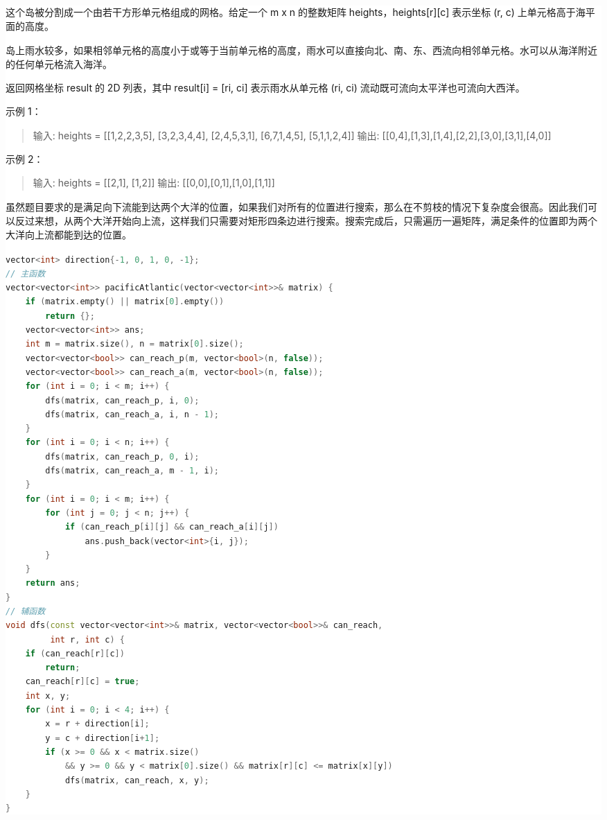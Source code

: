 这个岛被分割成一个由若干方形单元格组成的网格。给定一个 m x n 的整数矩阵 heights，heights\[r\]\[c\] 表示坐标 (r, c) 上单元格高于海平面的高度。

岛上雨水较多，如果相邻单元格的高度小于或等于当前单元格的高度，雨水可以直接向北、南、东、西流向相邻单元格。水可以从海洋附近的任何单元格流入海洋。

返回网格坐标 result 的 2D 列表，其中 result[i] = [ri, ci] 表示雨水从单元格 (ri, ci) 流动既可流向太平洋也可流向大西洋。

示例 1：

> 输入: heights = 
> [[1,2,2,3,5],
> [3,2,3,4,4],
> [2,4,5,3,1],
> [6,7,1,4,5],
> [5,1,1,2,4]]
> 输出: [[0,4],[1,3],[1,4],[2,2],[3,0],[3,1],[4,0]]

示例 2：

> 输入: heights = 
> [[2,1],
> [1,2]]
> 输出: [[0,0],[0,1],[1,0],[1,1]]

虽然题目要求的是满足向下流能到达两个大洋的位置，如果我们对所有的位置进行搜索，那么在不剪枝的情况下复杂度会很高。因此我们可以反过来想，从两个大洋开始向上流，这样我们只需要对矩形四条边进行搜索。搜索完成后，只需遍历一遍矩阵，满足条件的位置即为两个大洋向上流都能到达的位置。

```cpp
vector<int> direction{-1, 0, 1, 0, -1};
// 主函数
vector<vector<int>> pacificAtlantic(vector<vector<int>>& matrix) {
    if (matrix.empty() || matrix[0].empty())
        return {};
    vector<vector<int>> ans;
    int m = matrix.size(), n = matrix[0].size();
    vector<vector<bool>> can_reach_p(m, vector<bool>(n, false));
    vector<vector<bool>> can_reach_a(m, vector<bool>(n, false));
    for (int i = 0; i < m; i++) {
        dfs(matrix, can_reach_p, i, 0);
        dfs(matrix, can_reach_a, i, n - 1);
    }
    for (int i = 0; i < n; i++) {
        dfs(matrix, can_reach_p, 0, i);
        dfs(matrix, can_reach_a, m - 1, i);
    }
    for (int i = 0; i < m; i++) {
        for (int j = 0; j < n; j++) {
            if (can_reach_p[i][j] && can_reach_a[i][j])
                ans.push_back(vector<int>{i, j});
        }
    }
    return ans;
}
// 辅函数
void dfs(const vector<vector<int>>& matrix, vector<vector<bool>>& can_reach,
         int r, int c) {
    if (can_reach[r][c])
        return;
    can_reach[r][c] = true;
    int x, y;
    for (int i = 0; i < 4; i++) {
        x = r + direction[i];
        y = c + direction[i+1];
        if (x >= 0 && x < matrix.size() 
            && y >= 0 && y < matrix[0].size() && matrix[r][c] <= matrix[x][y])
            dfs(matrix, can_reach, x, y);
    }
}
```